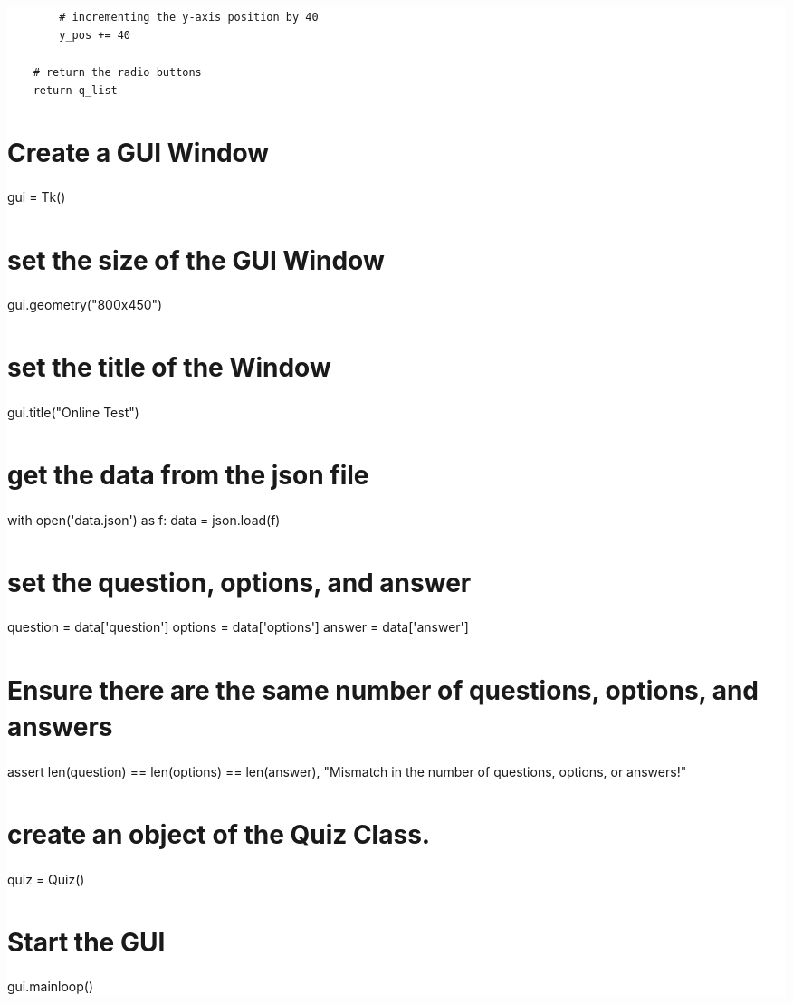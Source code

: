             # incrementing the y-axis position by 40
            y_pos += 40
        
        # return the radio buttons
        return q_list

# Create a GUI Window
gui = Tk()

# set the size of the GUI Window
gui.geometry("800x450")

# set the title of the Window
gui.title("Online Test")

# get the data from the json file
with open('data.json') as f:
    data = json.load(f)

# set the question, options, and answer
question = data['question']
options = data['options']
answer = data['answer']

# Ensure there are the same number of questions, options, and answers
assert len(question) == len(options) == len(answer), "Mismatch in the number of questions, options, or answers!"

# create an object of the Quiz Class.
quiz = Quiz()

# Start the GUI
gui.mainloop()
